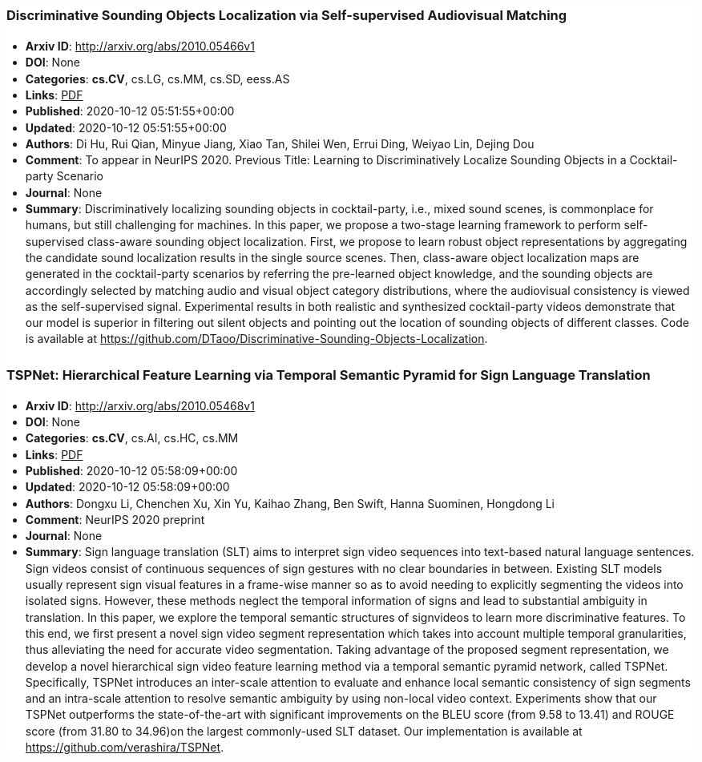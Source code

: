 

### Discriminative Sounding Objects Localization via Self-supervised Audiovisual Matching
- **Arxiv ID**: http://arxiv.org/abs/2010.05466v1
- **DOI**: None
- **Categories**: **cs.CV**, cs.LG, cs.MM, cs.SD, eess.AS
- **Links**: [PDF](http://arxiv.org/pdf/2010.05466v1)
- **Published**: 2020-10-12 05:51:55+00:00
- **Updated**: 2020-10-12 05:51:55+00:00
- **Authors**: Di Hu, Rui Qian, Minyue Jiang, Xiao Tan, Shilei Wen, Errui Ding, Weiyao Lin, Dejing Dou
- **Comment**: To appear in NeurIPS 2020. Previous Title: Learning to
  Discriminatively Localize Sounding Objects in a Cocktail-party Scenario
- **Journal**: None
- **Summary**: Discriminatively localizing sounding objects in cocktail-party, i.e., mixed sound scenes, is commonplace for humans, but still challenging for machines. In this paper, we propose a two-stage learning framework to perform self-supervised class-aware sounding object localization. First, we propose to learn robust object representations by aggregating the candidate sound localization results in the single source scenes. Then, class-aware object localization maps are generated in the cocktail-party scenarios by referring the pre-learned object knowledge, and the sounding objects are accordingly selected by matching audio and visual object category distributions, where the audiovisual consistency is viewed as the self-supervised signal. Experimental results in both realistic and synthesized cocktail-party videos demonstrate that our model is superior in filtering out silent objects and pointing out the location of sounding objects of different classes. Code is available at https://github.com/DTaoo/Discriminative-Sounding-Objects-Localization.



### TSPNet: Hierarchical Feature Learning via Temporal Semantic Pyramid for Sign Language Translation
- **Arxiv ID**: http://arxiv.org/abs/2010.05468v1
- **DOI**: None
- **Categories**: **cs.CV**, cs.AI, cs.HC, cs.MM
- **Links**: [PDF](http://arxiv.org/pdf/2010.05468v1)
- **Published**: 2020-10-12 05:58:09+00:00
- **Updated**: 2020-10-12 05:58:09+00:00
- **Authors**: Dongxu Li, Chenchen Xu, Xin Yu, Kaihao Zhang, Ben Swift, Hanna Suominen, Hongdong Li
- **Comment**: NeurIPS 2020 preprint
- **Journal**: None
- **Summary**: Sign language translation (SLT) aims to interpret sign video sequences into text-based natural language sentences. Sign videos consist of continuous sequences of sign gestures with no clear boundaries in between. Existing SLT models usually represent sign visual features in a frame-wise manner so as to avoid needing to explicitly segmenting the videos into isolated signs. However, these methods neglect the temporal information of signs and lead to substantial ambiguity in translation. In this paper, we explore the temporal semantic structures of signvideos to learn more discriminative features. To this end, we first present a novel sign video segment representation which takes into account multiple temporal granularities, thus alleviating the need for accurate video segmentation. Taking advantage of the proposed segment representation, we develop a novel hierarchical sign video feature learning method via a temporal semantic pyramid network, called TSPNet. Specifically, TSPNet introduces an inter-scale attention to evaluate and enhance local semantic consistency of sign segments and an intra-scale attention to resolve semantic ambiguity by using non-local video context. Experiments show that our TSPNet outperforms the state-of-the-art with significant improvements on the BLEU score (from 9.58 to 13.41) and ROUGE score (from 31.80 to 34.96)on the largest commonly-used SLT dataset. Our implementation is available at https://github.com/verashira/TSPNet.
